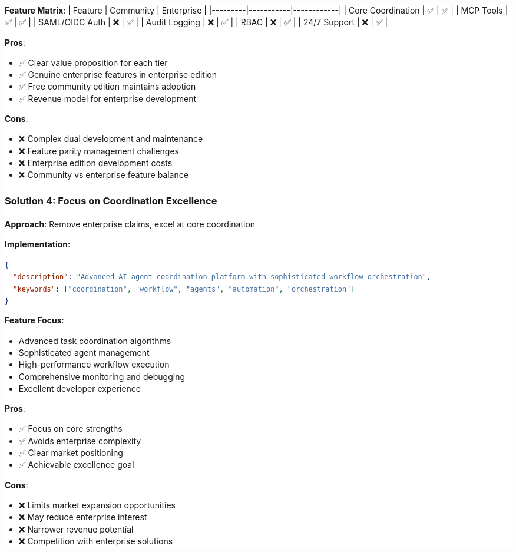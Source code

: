 **Feature Matrix**:
| Feature | Community | Enterprise |
|---------|-----------|------------|
| Core Coordination | ✅ | ✅ |
| MCP Tools | ✅ | ✅ |
| SAML/OIDC Auth | ❌ | ✅ |
| Audit Logging | ❌ | ✅ |
| RBAC | ❌ | ✅ |
| 24/7 Support | ❌ | ✅ |

**Pros**:
- ✅ Clear value proposition for each tier
- ✅ Genuine enterprise features in enterprise edition
- ✅ Free community edition maintains adoption
- ✅ Revenue model for enterprise development

**Cons**:
- ❌ Complex dual development and maintenance
- ❌ Feature parity management challenges
- ❌ Enterprise edition development costs
- ❌ Community vs enterprise feature balance

### Solution 4: Focus on Coordination Excellence
**Approach**: Remove enterprise claims, excel at core coordination

**Implementation**:
```json
{
  "description": "Advanced AI agent coordination platform with sophisticated workflow orchestration",
  "keywords": ["coordination", "workflow", "agents", "automation", "orchestration"]
}
```

**Feature Focus**:
- Advanced task coordination algorithms
- Sophisticated agent management
- High-performance workflow execution
- Comprehensive monitoring and debugging
- Excellent developer experience

**Pros**:
- ✅ Focus on core strengths
- ✅ Avoids enterprise complexity
- ✅ Clear market positioning
- ✅ Achievable excellence goal

**Cons**:
- ❌ Limits market expansion opportunities
- ❌ May reduce enterprise interest
- ❌ Narrower revenue potential
- ❌ Competition with enterprise solutions
